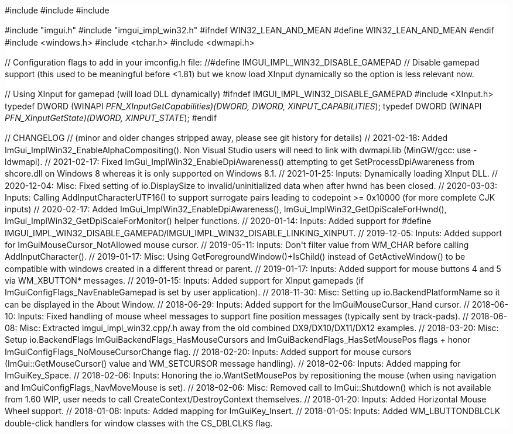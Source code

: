 #include <vector>
#include <deque>
#include <mutex>

#include "imgui.h"
#include "imgui_impl_win32.h"
#ifndef WIN32_LEAN_AND_MEAN
#define WIN32_LEAN_AND_MEAN
#endif
#include <windows.h>
#include <tchar.h>
#include <dwmapi.h>

// Configuration flags to add in your imconfig.h file:
//#define IMGUI_IMPL_WIN32_DISABLE_GAMEPAD              // Disable gamepad support (this used to be meaningful before <1.81) but we know load XInput dynamically so the option is less relevant now.

// Using XInput for gamepad (will load DLL dynamically)
#ifndef IMGUI_IMPL_WIN32_DISABLE_GAMEPAD
#include <XInput.h>
typedef DWORD (WINAPI *PFN_XInputGetCapabilities)(DWORD, DWORD, XINPUT_CAPABILITIES*);
typedef DWORD (WINAPI *PFN_XInputGetState)(DWORD, XINPUT_STATE*);
#endif

// CHANGELOG
// (minor and older changes stripped away, please see git history for details)
//  2021-02-18: Added ImGui_ImplWin32_EnableAlphaCompositing(). Non Visual Studio users will need to link with dwmapi.lib (MinGW/gcc: use -ldwmapi).
//  2021-02-17: Fixed ImGui_ImplWin32_EnableDpiAwareness() attempting to get SetProcessDpiAwareness from shcore.dll on Windows 8 whereas it is only supported on Windows 8.1.
//  2021-01-25: Inputs: Dynamically loading XInput DLL.
//  2020-12-04: Misc: Fixed setting of io.DisplaySize to invalid/uninitialized data when after hwnd has been closed.
//  2020-03-03: Inputs: Calling AddInputCharacterUTF16() to support surrogate pairs leading to codepoint >= 0x10000 (for more complete CJK inputs)
//  2020-02-17: Added ImGui_ImplWin32_EnableDpiAwareness(), ImGui_ImplWin32_GetDpiScaleForHwnd(), ImGui_ImplWin32_GetDpiScaleForMonitor() helper functions.
//  2020-01-14: Inputs: Added support for #define IMGUI_IMPL_WIN32_DISABLE_GAMEPAD/IMGUI_IMPL_WIN32_DISABLE_LINKING_XINPUT.
//  2019-12-05: Inputs: Added support for ImGuiMouseCursor_NotAllowed mouse cursor.
//  2019-05-11: Inputs: Don't filter value from WM_CHAR before calling AddInputCharacter().
//  2019-01-17: Misc: Using GetForegroundWindow()+IsChild() instead of GetActiveWindow() to be compatible with windows created in a different thread or parent.
//  2019-01-17: Inputs: Added support for mouse buttons 4 and 5 via WM_XBUTTON* messages.
//  2019-01-15: Inputs: Added support for XInput gamepads (if ImGuiConfigFlags_NavEnableGamepad is set by user application).
//  2018-11-30: Misc: Setting up io.BackendPlatformName so it can be displayed in the About Window.
//  2018-06-29: Inputs: Added support for the ImGuiMouseCursor_Hand cursor.
//  2018-06-10: Inputs: Fixed handling of mouse wheel messages to support fine position messages (typically sent by track-pads).
//  2018-06-08: Misc: Extracted imgui_impl_win32.cpp/.h away from the old combined DX9/DX10/DX11/DX12 examples.
//  2018-03-20: Misc: Setup io.BackendFlags ImGuiBackendFlags_HasMouseCursors and ImGuiBackendFlags_HasSetMousePos flags + honor ImGuiConfigFlags_NoMouseCursorChange flag.
//  2018-02-20: Inputs: Added support for mouse cursors (ImGui::GetMouseCursor() value and WM_SETCURSOR message handling).
//  2018-02-06: Inputs: Added mapping for ImGuiKey_Space.
//  2018-02-06: Inputs: Honoring the io.WantSetMousePos by repositioning the mouse (when using navigation and ImGuiConfigFlags_NavMoveMouse is set).
//  2018-02-06: Misc: Removed call to ImGui::Shutdown() which is not available from 1.60 WIP, user needs to call CreateContext/DestroyContext themselves.
//  2018-01-20: Inputs: Added Horizontal Mouse Wheel support.
//  2018-01-08: Inputs: Added mapping for ImGuiKey_Insert.
//  2018-01-05: Inputs: Added WM_LBUTTONDBLCLK double-click handlers for window classes with the CS_DBLCLKS flag.